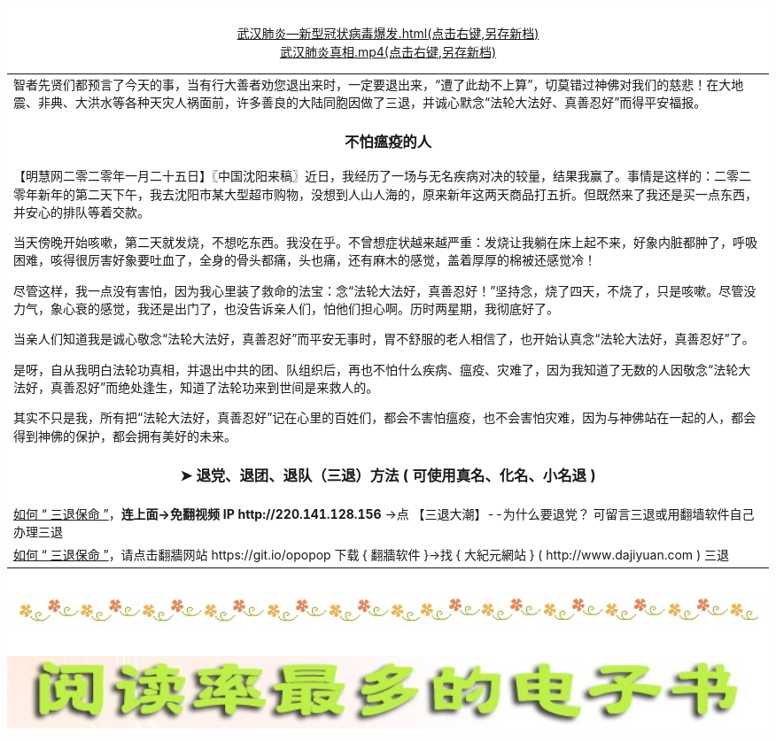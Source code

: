 <td width="440"><a href="https://github.com/mingop/f6f6dw/blob/master/video/58885_360P.mp4?raw=true"><img src="https://github.com/mingop/f6f6dw/blob/master/img/2020-01-25_150201.jpg" width="265"  border="0" alt=""></a></td>
 </tr>
 
<tr>
  <td><center><a href="https://github.com/mingop/f6f6dw/blob/master/dong/nf1358885-3.html?raw=true">武汉肺炎—新型冠状病毒爆发.html(点击右键,另存新档)</a></center></td>

 <td><center><a href="https://github.com/mingop/f6f6dw/blob/master/video/58885_360P.mp4?raw=true">武汉肺炎真相.mp4(点击右键,另存新档)</a></center></td>

</tr>
</table>

<table>
 <tr>
 <td>
  智者先贤们都预言了今天的事，当有行大善者劝您退出来时，一定要退出来，“遭了此劫不上算”，切莫错过神佛对我们的慈悲！在大地震、非典、大洪水等各种天灾人祸面前，许多善良的大陆同胞因做了三退，并诚心默念“法轮大法好、真善忍好”而得平安福报。</p>
	
<h3 align="center">不怕瘟疫的人</h3>
【明慧网二零二零年一月二十五日】〖中国沈阳来稿〗近日，我经历了一场与无名疾病对决的较量，结果我赢了。事情是这样的：二零二零年新年的第二天下午，我去沈阳市某大型超市购物，没想到人山人海的，原来新年这两天商品打五折。但既然来了我还是买一点东西，并安心的排队等着交款。</p>

当天傍晚开始咳嗽，第二天就发烧，不想吃东西。我没在乎。不曾想症状越来越严重：发烧让我躺在床上起不来，好象内脏都肿了，呼吸困难，咳得很厉害好象要吐血了，全身的骨头都痛，头也痛，还有麻木的感觉，盖着厚厚的棉被还感觉冷！

尽管这样，我一点没有害怕，因为我心里装了救命的法宝：念“法轮大法好，真善忍好！”坚持念，烧了四天，不烧了，只是咳嗽。尽管没力气，象心衰的感觉，我还是出门了，也没告诉亲人们，怕他们担心啊。历时两星期，我彻底好了。

当亲人们知道我是诚心敬念“法轮大法好，真善忍好”而平安无事时，胃不舒服的老人相信了，也开始认真念“法轮大法好，真善忍好”了。

是呀，自从我明白法轮功真相，并退出中共的团、队组织后，再也不怕什么疾病、瘟疫、灾难了，因为我知道了无数的人因敬念“法轮大法好，真善忍好”而绝处逢生，知道了法轮功来到世间是来救人的。

其实不只是我，所有把“法轮大法好，真善忍好”记在心里的百姓们，都会不害怕瘟疫，也不会害怕灾难，因为与神佛站在一起的人，都会得到神佛的保护，都会拥有美好的未来。</p>
	
 <h3 align="center">➤ 退党、退团、退队（三退）方法 ( 可使用真名、化名、小名退 )</h3></td></tr>
 
<tr>
 <td>
 <a href="https://git.io/pamja">如何 “ 三退保命 ”</a>，<b>连上面→免翻视频 IP http://220.141.128.156  </b> →点 【三退大潮】--为什么要退党？ 可留言三退或用翻墙软件自己办理三退</td>
 </tr> 

<tr>
 <td>
 <a href="https://git.io/pamja"> 如何 “ 三退保命 ”</a>，请点击翻牆网站  https://git.io/opopop  下载 { 翻牆软件 }→找 { 大紀元網站 }  ( http://www.dajiyuan.com ) 三退</td>
</tr>
  </table> </p>
 <div align=center>
<img src="images/895556.jpg" width=880>
</div> 
</p>
<div align=center>
<img src="images/20180-189.jpg" width=880>
</div>
<p></p>
